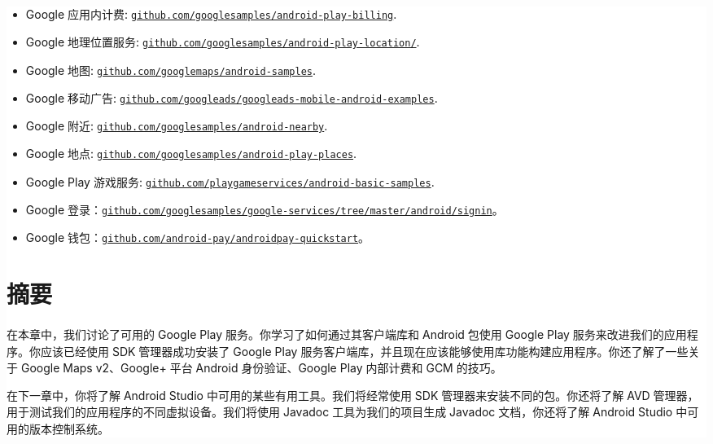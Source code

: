 +   Google 应用内计费: [`github.com/googlesamples/android-play-billing`](https://github.com/googlesamples/android-play-billing).

+   Google 地理位置服务: [`github.com/googlesamples/android-play-location/`](https://github.com/googlesamples/android-play-location/).

+   Google 地图: [`github.com/googlemaps/android-samples`](https://github.com/googlemaps/android-samples).

+   Google 移动广告: [`github.com/googleads/googleads-mobile-android-examples`](https://github.com/googleads/googleads-mobile-android-examples).

+   Google 附近: [`github.com/googlesamples/android-nearby`](https://github.com/googlesamples/android-nearby).

+   Google 地点: [`github.com/googlesamples/android-play-places`](https://github.com/googlesamples/android-play-places).

+   Google Play 游戏服务: [`github.com/playgameservices/android-basic-samples`](https://github.com/playgameservices/android-basic-samples).

+   Google 登录：[`github.com/googlesamples/google-services/tree/master/android/signin`](https://github.com/googlesamples/google-services/tree/master/android/signin)。

+   Google 钱包：[`github.com/android-pay/androidpay-quickstart`](https://github.com/android-pay/androidpay-quickstart)。

# 摘要

在本章中，我们讨论了可用的 Google Play 服务。你学习了如何通过其客户端库和 Android 包使用 Google Play 服务来改进我们的应用程序。你应该已经使用 SDK 管理器成功安装了 Google Play 服务客户端库，并且现在应该能够使用库功能构建应用程序。你还了解了一些关于 Google Maps v2、Google+ 平台 Android 身份验证、Google Play 内部计费和 GCM 的技巧。

在下一章中，你将了解 Android Studio 中可用的某些有用工具。我们将经常使用 SDK 管理器来安装不同的包。你还将了解 AVD 管理器，用于测试我们的应用程序的不同虚拟设备。我们将使用 Javadoc 工具为我们的项目生成 Javadoc 文档，你还将了解 Android Studio 中可用的版本控制系统。
